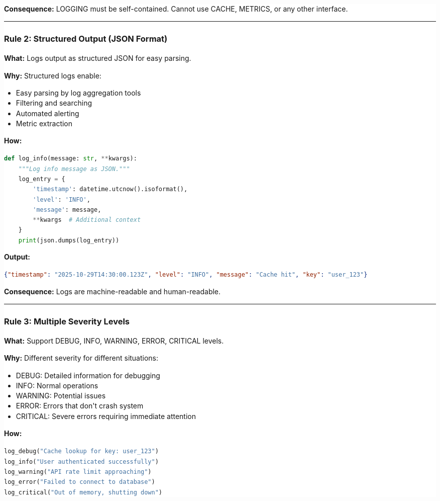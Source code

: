**Consequence:** LOGGING must be self-contained. Cannot use CACHE, METRICS, or any other interface.

---

### Rule 2: Structured Output (JSON Format)
**What:** Logs output as structured JSON for easy parsing.

**Why:** Structured logs enable:
- Easy parsing by log aggregation tools
- Filtering and searching
- Automated alerting
- Metric extraction

**How:**
```python
def log_info(message: str, **kwargs):
    """Log info message as JSON."""
    log_entry = {
        'timestamp': datetime.utcnow().isoformat(),
        'level': 'INFO',
        'message': message,
        **kwargs  # Additional context
    }
    print(json.dumps(log_entry))
```

**Output:**
```json
{"timestamp": "2025-10-29T14:30:00.123Z", "level": "INFO", "message": "Cache hit", "key": "user_123"}
```

**Consequence:** Logs are machine-readable and human-readable.

---

### Rule 3: Multiple Severity Levels
**What:** Support DEBUG, INFO, WARNING, ERROR, CRITICAL levels.

**Why:** Different severity for different situations:
- DEBUG: Detailed information for debugging
- INFO: Normal operations
- WARNING: Potential issues
- ERROR: Errors that don't crash system
- CRITICAL: Severe errors requiring immediate attention

**How:**
```python
log_debug("Cache lookup for key: user_123")
log_info("User authenticated successfully")
log_warning("API rate limit approaching")
log_error("Failed to connect to database")
log_critical("Out of memory, shutting down")
```
